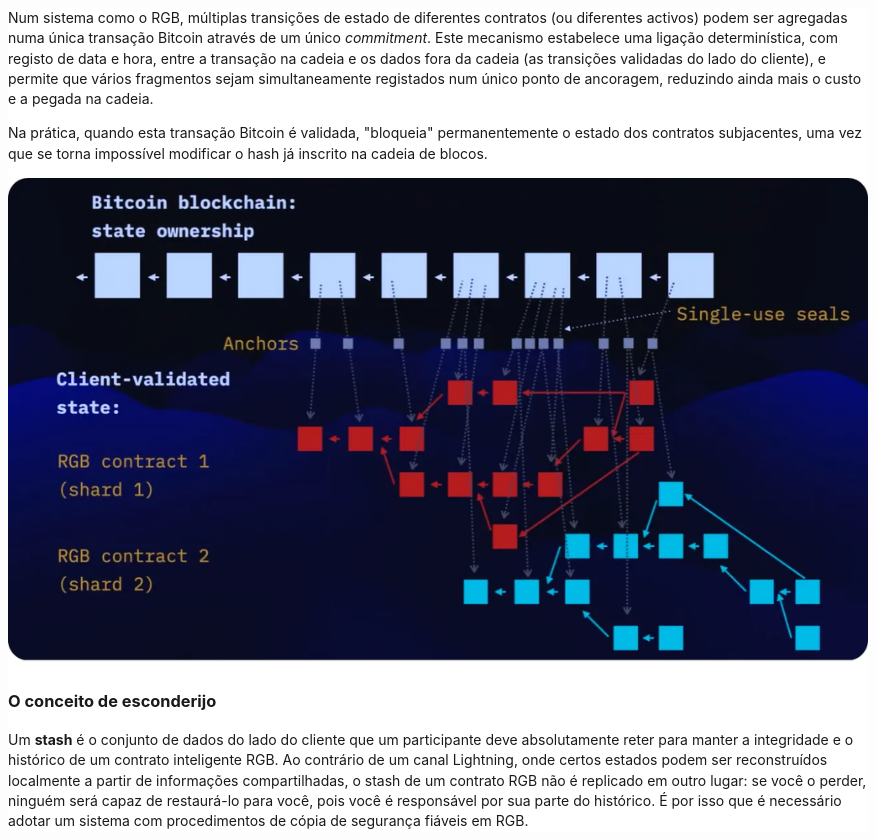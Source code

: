 Num sistema como o RGB, múltiplas transições de estado de diferentes contratos (ou diferentes activos) podem ser agregadas numa única transação Bitcoin através de um único _commitment_. Este mecanismo estabelece uma ligação determinística, com registo de data e hora, entre a transação na cadeia e os dados fora da cadeia (as transições validadas do lado do cliente), e permite que vários fragmentos sejam simultaneamente registados num único ponto de ancoragem, reduzindo ainda mais o custo e a pegada na cadeia.

Na prática, quando esta transação Bitcoin é validada, "bloqueia" permanentemente o estado dos contratos subjacentes, uma vez que se torna impossível modificar o hash já inscrito na cadeia de blocos.

![RGB-Bitcoin](assets/fr/015.webp)

### O conceito de esconderijo

Um **stash** é o conjunto de dados do lado do cliente que um participante deve absolutamente reter para manter a integridade e o histórico de um contrato inteligente RGB. Ao contrário de um canal Lightning, onde certos estados podem ser reconstruídos localmente a partir de informações compartilhadas, o stash de um contrato RGB não é replicado em outro lugar: se você o perder, ninguém será capaz de restaurá-lo para você, pois você é responsável por sua parte do histórico. É por isso que é necessário adotar um sistema com procedimentos de cópia de segurança fiáveis em RGB.
